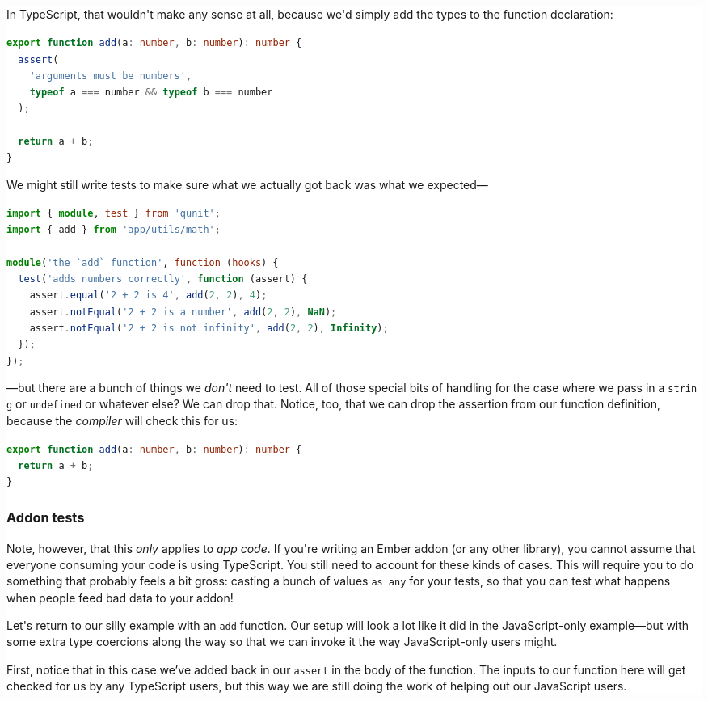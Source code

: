 ```javascript {data-filename="tests/unit/utils/math-test.js"}
```

In TypeScript, that wouldn't make any sense at all, because we'd simply add the types to the function declaration:

```typescript {data-filename="app/utils/math.ts"}
export function add(a: number, b: number): number {
  assert(
    'arguments must be numbers',
    typeof a === number && typeof b === number
  );

  return a + b;
}
```

We might still write tests to make sure what we actually got back was what we expected—

```typescript {data-filename="tests/unit/utils/math-test.ts"}
import { module, test } from 'qunit';
import { add } from 'app/utils/math';

module('the `add` function', function (hooks) {
  test('adds numbers correctly', function (assert) {
    assert.equal('2 + 2 is 4', add(2, 2), 4);
    assert.notEqual('2 + 2 is a number', add(2, 2), NaN);
    assert.notEqual('2 + 2 is not infinity', add(2, 2), Infinity);
  });
});
```

—but there are a bunch of things we _don't_ need to test. All of those special bits of handling for the case where we pass in a `string` or `undefined` or whatever else? We can drop that. Notice, too, that we can drop the assertion from our function definition, because the _compiler_ will check this for us:

```typescript {data-filename="app/utils/math.ts"}
export function add(a: number, b: number): number {
  return a + b;
}
```

### Addon tests

Note, however, that this _only_ applies to _app code_. If you're writing an Ember addon \(or any other library\), you cannot assume that everyone consuming your code is using TypeScript. You still need to account for these kinds of cases. This will require you to do something that probably feels a bit gross: casting a bunch of values `as any` for your tests, so that you can test what happens when people feed bad data to your addon!

Let's return to our silly example with an `add` function. Our setup will look a lot like it did in the JavaScript-only example—but with some extra type coercions along the way so that we can invoke it the way JavaScript-only users might.

First, notice that in this case we’ve added back in our `assert` in the body of the function. The inputs to our function here will get checked for us by any TypeScript users, but this way we are still doing the work of helping out our JavaScript users.
